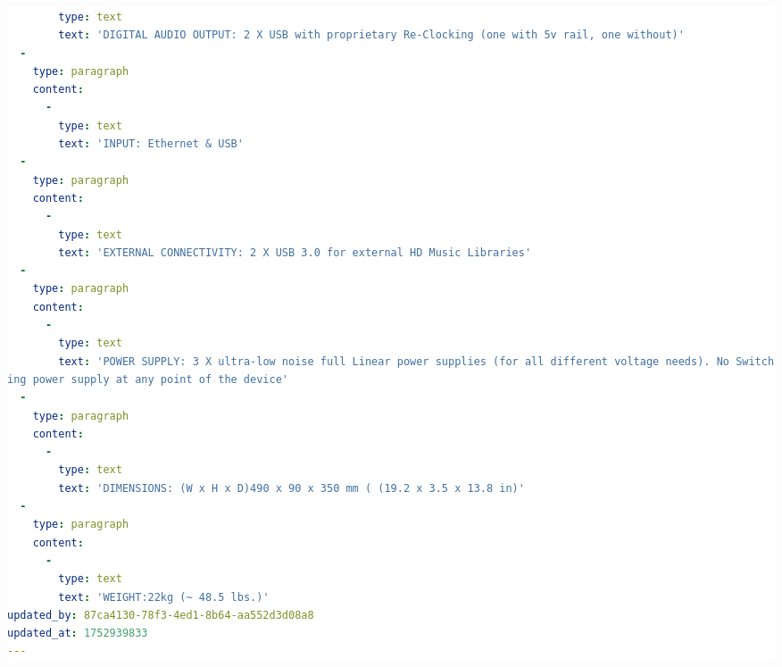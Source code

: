 ```yaml
        type: text
        text: 'DIGITAL AUDIO OUTPUT: 2 X USB with proprietary Re-Clocking (one with 5v rail, one without)'
  -
    type: paragraph
    content:
      -
        type: text
        text: 'INPUT: Ethernet & USB'
  -
    type: paragraph
    content:
      -
        type: text
        text: 'EXTERNAL CONNECTIVITY: 2 X USB 3.0 for external HD Music Libraries'
  -
    type: paragraph
    content:
      -
        type: text
        text: 'POWER SUPPLY: 3 X ultra-low noise full Linear power supplies (for all different voltage needs). No Switching power supply at any point of the device'
  -
    type: paragraph
    content:
      -
        type: text
        text: 'DIMENSIONS: (W x H x D)490 x 90 x 350 mm ( (19.2 x 3.5 x 13.8 in)'
  -
    type: paragraph
    content:
      -
        type: text
        text: 'WEIGHT:22kg (~ 48.5 lbs.)'
updated_by: 87ca4130-78f3-4ed1-8b64-aa552d3d08a8
updated_at: 1752939833
---
```

